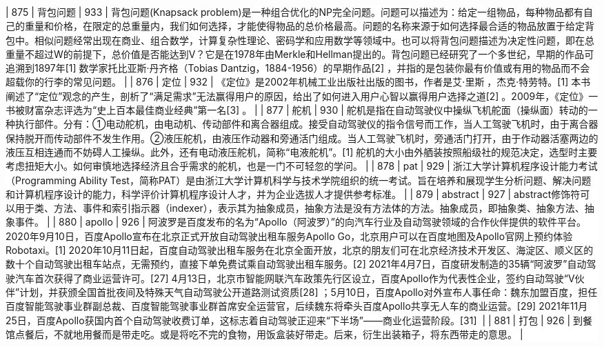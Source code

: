 | 875 | 背包问题         | 933  | 背包问题(Knapsack problem)是一种组合优化的NP完全问题。问题可以描述为：给定一组物品，每种物品都有自己的重量和价格，在限定的总重量内，我们如何选择，才能使得物品的总价格最高。问题的名称来源于如何选择最合适的物品放置于给定背包中。相似问题经常出现在商业、组合数学，计算复杂性理论、密码学和应用数学等领域中。也可以将背包问题描述为决定性问题，即在总重量不超过W的前提下，总价值是否能达到V？它是在1978年由Merkle和Hellman提出的。背包问题已经研究了一个多世纪，早期的作品可追溯到1897年[1] 数学家托比亚斯·丹齐格（Tobias Dantzig，1884-1956）的早期作品[2] ，并指的是包装你最有价值或有用的物品而不会超载你的行李的常见问题。                                                                                                                                                                                                                                                                                                                                                                                             |
| 876 | 定位           | 932  | 《定位》是2002年机械工业出版社出版的图书，作者是艾·里斯 ，杰克·特劳特。[1] 本书阐述了“定位”观念的产生，剖析了“满足需求”无法赢得用户的原因，给出了如何进入用户心智以赢得用户选择之道[2] 。2009年，《定位》一书被财富杂志评选为“史上百本最佳商业经典”第一名[3] 。                                                                                                                                                                                                                                                                                                                                                                                                                                                                                                                                                                                                    |
| 877 | 舵机           | 930  | 舵机是指在自动驾驶仪中操纵飞机舵面（操纵面）转动的一种执行部件。分有：①电动舵机，由电动机、传动部件和离合器组成。接受自动驾驶仪的指令信号而工作，当人工驾驶飞机时，由于离合器保持脱开而传动部件不发生作用。②液压舵机，由液压作动器和旁通活门组成。当人工驾驶飞机时，旁通活门打开，由于作动器活塞两边的液压互相连通而不妨碍人工操纵。此外，还有电动液压舵机，简称“电液舵机”。[1] 舵机的大小由外舾装按照船级社的规范决定，选型时主要考虑扭矩大小。如何审慎地选择经济且合乎需求的舵机，也是一门不可轻忽的学问。                                                                                                                                                                                                                                                                                                                                                                                                                                                                                        |
| 878 | pat          | 929  | 浙江大学计算机程序设计能力考试（Programming Ability Test，简称PAT）是由浙江大学计算机科学与技术学院组织的统一考试。旨在培养和展现学生分析问题、解决问题和计算机程序设计的能力，科学评价计算机程序设计人才，并为企业选拔人才提供参考标准。                                                                                                                                                                                                                                                                                                                                                                                                                                                                                                                                                                                                                |
| 879 | abstract     | 927  | abstract修饰符可以用于类、方法、事件和索引指示器（indexer），表示其为抽象成员，抽象方法是没有方法体的方法。抽象成员，即抽象类、抽象方法、抽象事件。                                                                                                                                                                                                                                                                                                                                                                                                                                                                                                                                                                                                                                                                 |
| 880 | apollo       | 926  | 阿波罗是百度发布的名为“Apollo（阿波罗）”的向汽车行业及自动驾驶领域的合作伙伴提供的软件平台。2020年9月10日，百度Apollo宣布在北京正式开放自动驾驶出租车服务Apollo Go，北京用户可以在百度地图及Apollo官网上预约体验Robotaxi。[1] 2020年10月11日起，百度自动驾驶出租车服务在北京全面开放，北京的朋友们可在北京经济技术开发区、海淀区、顺义区的数十个自动驾驶出租车站点，无需预约，直接下单免费试乘自动驾驶出租车服务。[2] 2021年4月7日，百度研发制造的35辆“阿波罗”自动驾驶汽车首次获得了商业运营许可。[27] 4月13日，北京市智能网联汽车政策先行区设立，百度Apollo作为代表性企业，签约自动驾驶“V伙伴”计划，并获颁全国首批夜间及特殊天气自动驾驶公开道路测试资质[28] ；5月10日，百度Apollo对外宣布人事任命：魏东加盟百度，担任百度智能驾驶事业群副总裁、百度智能驾驶事业群首席安全运营官，后续魏东将牵头百度Apollo共享无人车的商业运营。[29] 2021年11月25日，百度Apollo获国内首个自动驾驶收费订单，这标志着自动驾驶正迎来“下半场”——商业化运营阶段。[31]                                                                                                                                                                                                       |
| 881 | 打包           | 926  | 到餐馆点餐后，不就地用餐而是带走吃。或是将吃不完的食物，用饭盒装好带走。后来，衍生出装箱子，将东西带走的意思。                                                                                                                                                                                                                                                                                                                                                                                                                                                                                                                                                                                                                                                                                           |